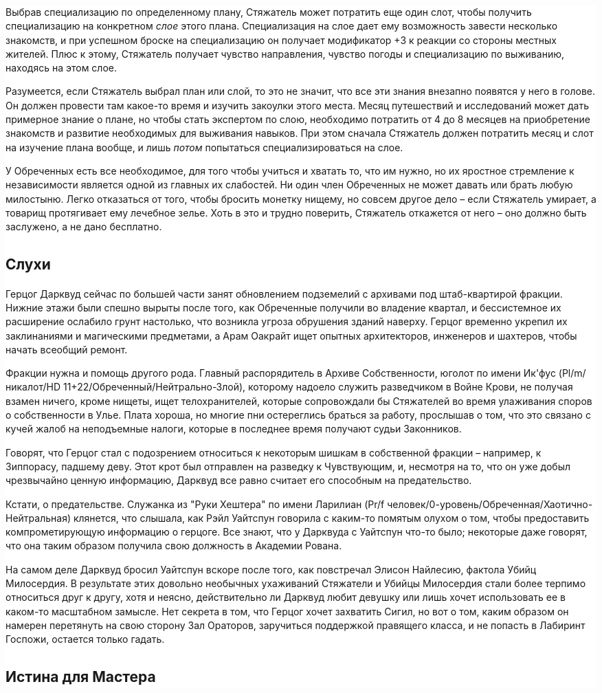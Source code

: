 Выбрав специализацию по определенному плану, Стяжатель может потратить еще один слот, чтобы получить специализацию на конкретном _слое_ этого плана. Специализация на слое дает ему возможность завести несколько знакомств, и при успешном броске на специализацию он получает модификатор +3 к реакции со стороны местных жителей. Плюс к этому, Стяжатель получает чувство направления, чувство погоды и специализацию по выживанию, находясь на этом слое.

Разумеется, если Стяжатель выбрал план или слой, то это не значит, что все эти знания внезапно появятся у него в голове. Он должен провести там какое-то время и изучить закоулки этого места. Месяц путешествий и исследований может дать примерное знание о плане, но чтобы стать экспертом по слою, необходимо потратить от 4 до 8 месяцев на приобретение знакомств и развитие необходимых для выживания навыков. При этом сначала Стяжатель должен потратить месяц и слот на изучение плана вообще, и лишь _потом_ попытаться специализироваться на слое.

У Обреченных есть все необходимое, для того чтобы учиться и хватать то, что им нужно, но их яростное стремление к независимости является одной из главных их слабостей. Ни один член Обреченных не может давать или брать любую милостыню. Легко отказаться от того, чтобы бросить монетку нищему, но совсем другое дело – если Стяжатель умирает, а товарищ протягивает ему лечебное зелье. Хоть в это и трудно поверить, Стяжатель откажется от него – оно должно быть заслужено, а не дано бесплатно.

## Слухи

Герцог Дарквуд сейчас по большей части занят обновлением подземелий с архивами под штаб-квартирой фракции. Нижние этажи были спешно вырыты после того, как Обреченные получили во владение квартал, и бессистемное их расширение ослабило грунт настолько, что возникла угроза обрушения зданий наверху. Герцог временно укрепил их заклинаниями и магическими предметами, а Арам Оакрайт ищет опытных архитекторов, инженеров и шахтеров, чтобы начать всеобщий ремонт.

Фракции нужна и помощь другого рода. Главный распорядитель в Архиве Собственности, юголот по имени Ик'фус (Pl/m/никалот/HD 11+22/Обреченный/Нейтрально-Злой), которому надоело служить разведчиком в Войне Крови, не получая взамен ничего, кроме нищеты, ищет телохранителей, которые сопровождали бы Стяжателей во время улаживания споров о собственности в Улье. Плата хороша, но многие пни остереглись браться за работу, прослышав о том, что это связано с кучей жалоб на неподъемные налоги, которые в последнее время получают судьи Законников.

Говорят, что Герцог стал с подозрением относиться к некоторым шишкам в собственной фракции – например, к Зиппорасу, падшему деву. Этот крот был отправлен на разведку к Чувствующим, и, несмотря на то, что он уже добыл чрезвычайно ценную информацию, Дарквуд все равно считает его способным на предательство.

Кстати, о предательстве. Служанка из "Руки Хештера" по имени Ларилиан (Pr/f человек/0-уровень/Обреченная/Хаотично-Нейтральная) клянется, что слышала, как Рэйл Уайтспун говорила с каким-то помятым олухом о том, чтобы предоставить компрометирующую информацию о герцоге. Все знают, что у Дарквуда с Уайтспун что-то было; некоторые даже говорят, что она таким образом получила свою должность в Академии Рована.

На самом деле Дарквуд бросил Уайтспун вскоре после того, как повстречал Элисон Найлесию, фактола Убийц Милосердия. В результате этих довольно необычных ухаживаний Стяжатели и Убийцы Милосердия стали более терпимо относиться друг к другу, хотя и неясно, действительно ли Дарквуд любит девушку или лишь хочет использовать ее в каком-то масштабном замысле. Нет секрета в том, что Герцог хочет захватить Сигил, но вот о том, каким образом он намерен перетянуть на свою сторону Зал Ораторов, заручиться поддержкой правящего класса, и не попасть в Лабиринт Госпожи, остается только гадать.

## Истина для Мастера

